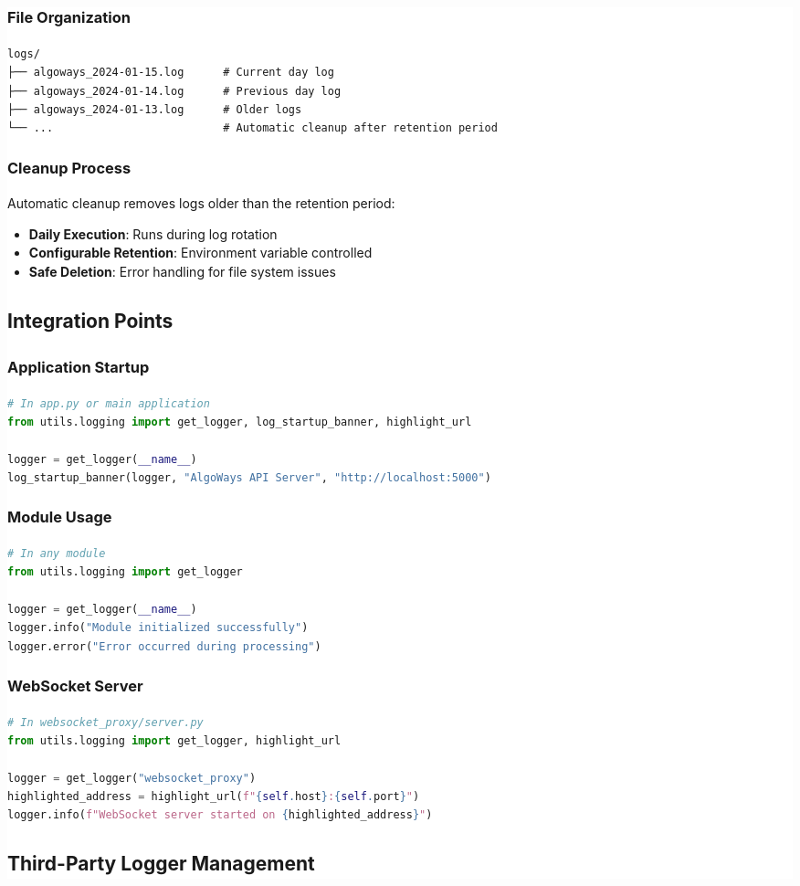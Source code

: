 ### File Organization

```
logs/
├── algoways_2024-01-15.log      # Current day log
├── algoways_2024-01-14.log      # Previous day log
├── algoways_2024-01-13.log      # Older logs
└── ...                          # Automatic cleanup after retention period
```

### Cleanup Process

Automatic cleanup removes logs older than the retention period:
- **Daily Execution**: Runs during log rotation
- **Configurable Retention**: Environment variable controlled
- **Safe Deletion**: Error handling for file system issues

## Integration Points

### Application Startup

```python
# In app.py or main application
from utils.logging import get_logger, log_startup_banner, highlight_url

logger = get_logger(__name__)
log_startup_banner(logger, "AlgoWays API Server", "http://localhost:5000")
```

### Module Usage

```python
# In any module
from utils.logging import get_logger

logger = get_logger(__name__)
logger.info("Module initialized successfully")
logger.error("Error occurred during processing")
```

### WebSocket Server

```python
# In websocket_proxy/server.py
from utils.logging import get_logger, highlight_url

logger = get_logger("websocket_proxy")
highlighted_address = highlight_url(f"{self.host}:{self.port}")
logger.info(f"WebSocket server started on {highlighted_address}")
```

## Third-Party Logger Management

